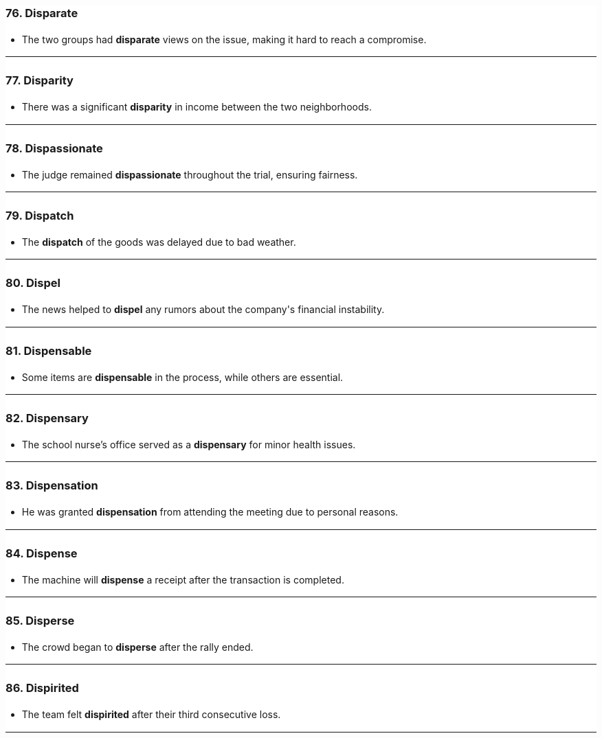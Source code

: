 ### 76. **Disparate**  
- The two groups had **disparate** views on the issue, making it hard to reach a compromise.  

---  

### 77. **Disparity**  
- There was a significant **disparity** in income between the two neighborhoods.  

---  

### 78. **Dispassionate**  
- The judge remained **dispassionate** throughout the trial, ensuring fairness.  

---  

### 79. **Dispatch**  
- The **dispatch** of the goods was delayed due to bad weather.  

---  

### 80. **Dispel**  
- The news helped to **dispel** any rumors about the company's financial instability.  

---  

### 81. **Dispensable**  
- Some items are **dispensable** in the process, while others are essential.  

---  

### 82. **Dispensary**  
- The school nurse’s office served as a **dispensary** for minor health issues.  

---  

### 83. **Dispensation**  
- He was granted **dispensation** from attending the meeting due to personal reasons.  

---  

### 84. **Dispense**  
- The machine will **dispense** a receipt after the transaction is completed.  

---  

### 85. **Disperse**  
- The crowd began to **disperse** after the rally ended.  

---  

### 86. **Dispirited**  
- The team felt **dispirited** after their third consecutive loss.  

---  